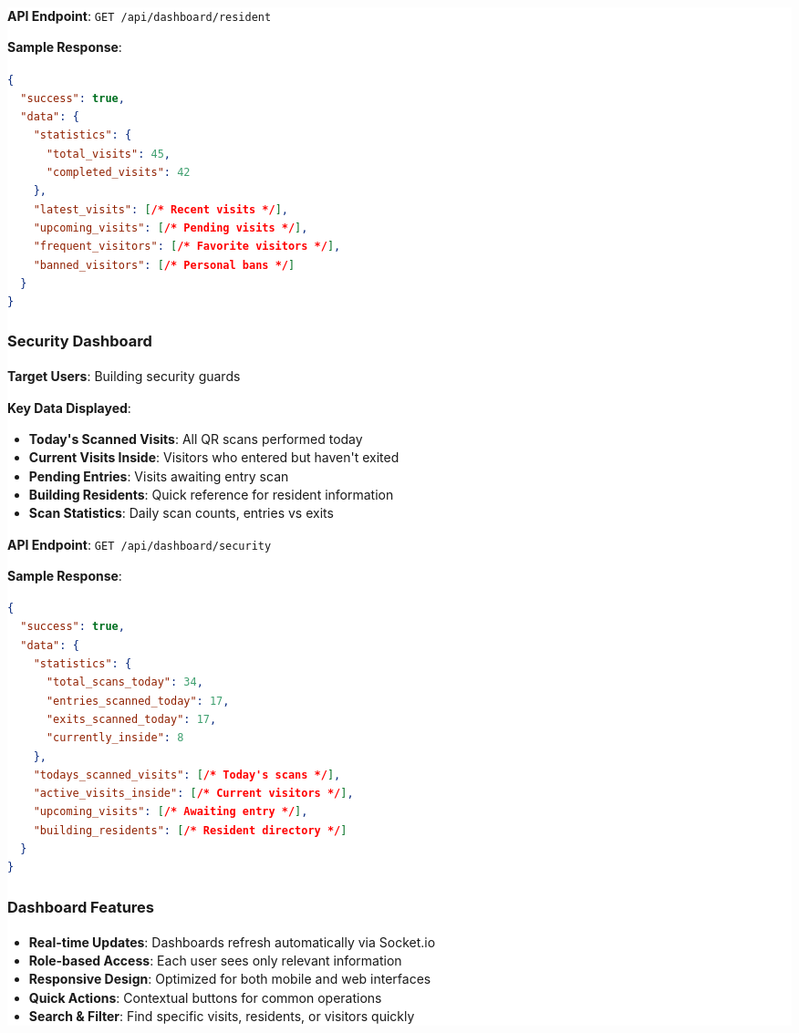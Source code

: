 **API Endpoint**: `GET /api/dashboard/resident`

**Sample Response**:
```json
{
  "success": true,
  "data": {
    "statistics": {
      "total_visits": 45,
      "completed_visits": 42
    },
    "latest_visits": [/* Recent visits */],
    "upcoming_visits": [/* Pending visits */],
    "frequent_visitors": [/* Favorite visitors */],
    "banned_visitors": [/* Personal bans */]
  }
}
```

### Security Dashboard
**Target Users**: Building security guards

**Key Data Displayed**:
- **Today's Scanned Visits**: All QR scans performed today
- **Current Visits Inside**: Visitors who entered but haven't exited
- **Pending Entries**: Visits awaiting entry scan
- **Building Residents**: Quick reference for resident information
- **Scan Statistics**: Daily scan counts, entries vs exits

**API Endpoint**: `GET /api/dashboard/security`

**Sample Response**:
```json
{
  "success": true,
  "data": {
    "statistics": {
      "total_scans_today": 34,
      "entries_scanned_today": 17,
      "exits_scanned_today": 17,
      "currently_inside": 8
    },
    "todays_scanned_visits": [/* Today's scans */],
    "active_visits_inside": [/* Current visitors */],
    "upcoming_visits": [/* Awaiting entry */],
    "building_residents": [/* Resident directory */]
  }
}
```

### Dashboard Features
- **Real-time Updates**: Dashboards refresh automatically via Socket.io
- **Role-based Access**: Each user sees only relevant information
- **Responsive Design**: Optimized for both mobile and web interfaces
- **Quick Actions**: Contextual buttons for common operations
- **Search & Filter**: Find specific visits, residents, or visitors quickly
